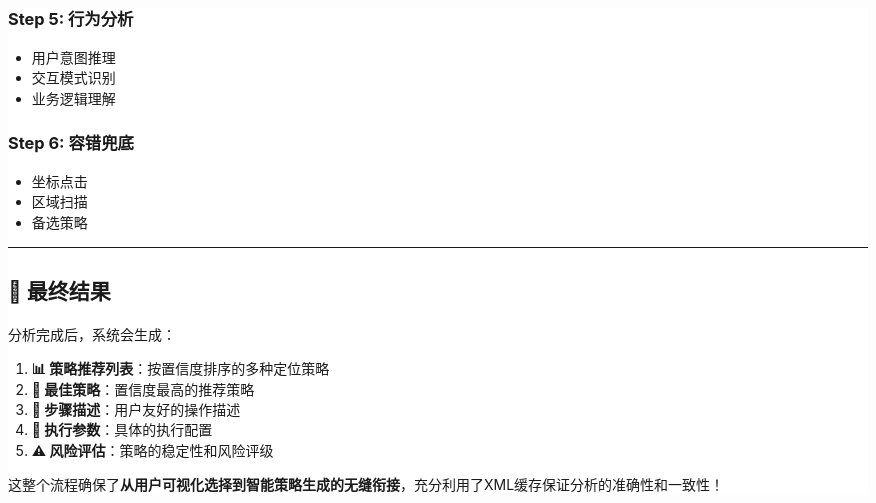 ### **Step 5: 行为分析**
- 用户意图推理
- 交互模式识别
- 业务逻辑理解

### **Step 6: 容错兜底**
- 坐标点击
- 区域扫描
- 备选策略

---

## 🎉 最终结果

分析完成后，系统会生成：

1. **📊 策略推荐列表**：按置信度排序的多种定位策略
2. **🎯 最佳策略**：置信度最高的推荐策略
3. **📝 步骤描述**：用户友好的操作描述
4. **🔧 执行参数**：具体的执行配置
5. **⚠️ 风险评估**：策略的稳定性和风险评级

这整个流程确保了**从用户可视化选择到智能策略生成的无缝衔接**，充分利用了XML缓存保证分析的准确性和一致性！